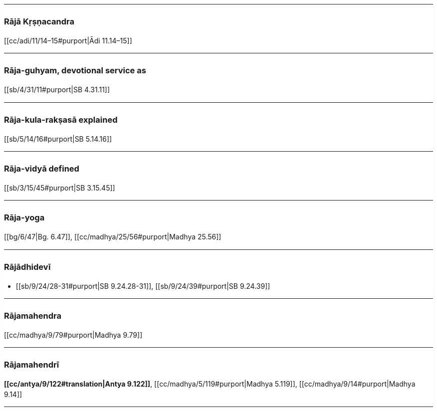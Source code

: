 
---

### Rājā Kṛṣṇacandra

[[cc/adi/11/14–15#purport|Ādi 11.14–15]]


---

### Rāja-guhyam, devotional service as

[[sb/4/31/11#purport|SB 4.31.11]]


---

### Rāja-kula-rakṣasā explained

[[sb/5/14/16#purport|SB 5.14.16]]


---

### Rāja-vidyā defined

[[sb/3/15/45#purport|SB 3.15.45]]


---

### Rāja-yoga

[[bg/6/47|Bg. 6.47]], [[cc/madhya/25/56#purport|Madhya 25.56]]


---

### Rājādhidevī

* [[sb/9/24/28-31#purport|SB 9.24.28-31]], [[sb/9/24/39#purport|SB 9.24.39]]

---

### Rājamahendra

[[cc/madhya/9/79#purport|Madhya 9.79]]


---

### Rājamahendrī

**[[cc/antya/9/122#translation|Antya 9.122]]**, [[cc/madhya/5/119#purport|Madhya 5.119]], [[cc/madhya/9/14#purport|Madhya 9.14]]


---
